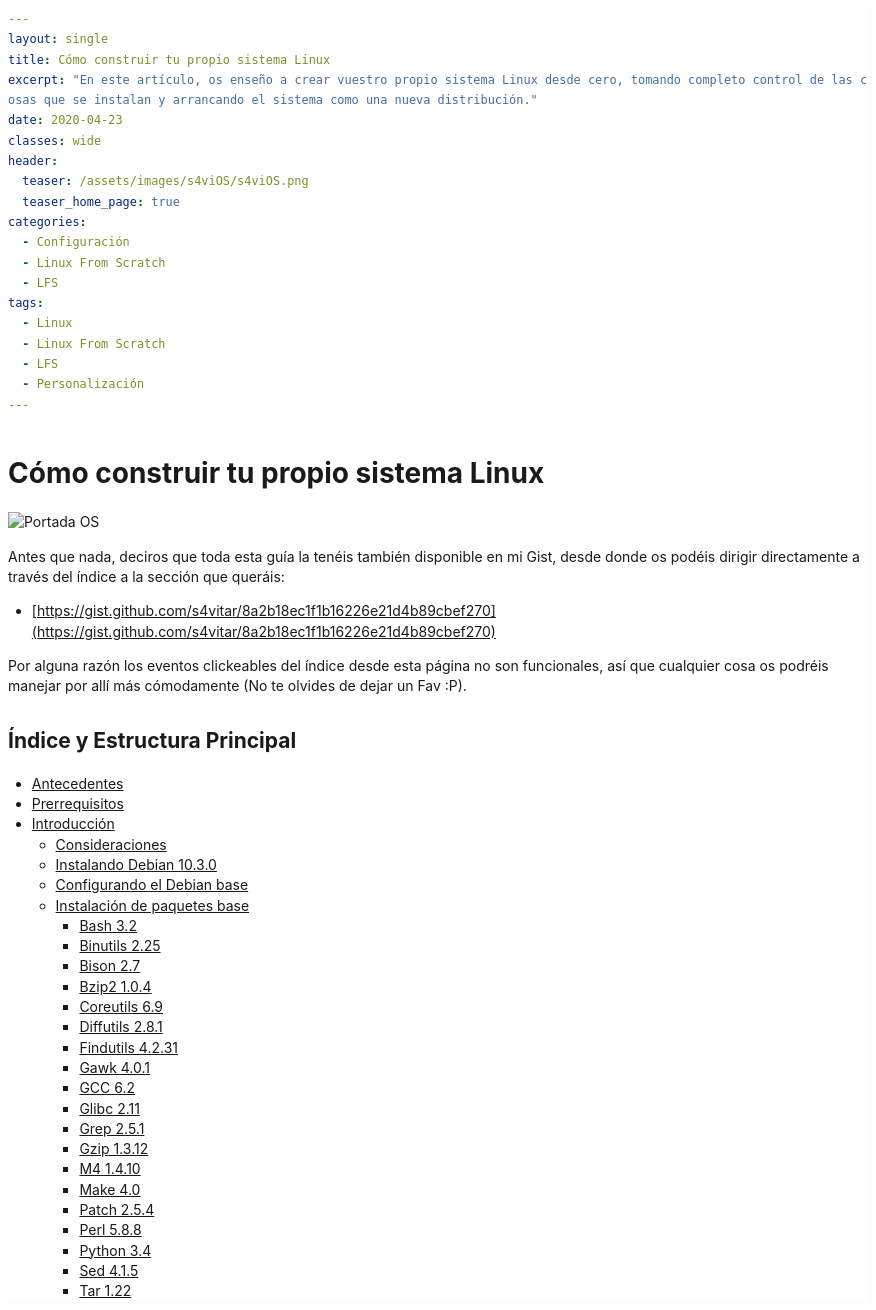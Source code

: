 ```yaml
---
layout: single
title: Cómo construir tu propio sistema Linux
excerpt: "En este artículo, os enseño a crear vuestro propio sistema Linux desde cero, tomando completo control de las cosas que se instalan y arrancando el sistema como una nueva distribución."
date: 2020-04-23
classes: wide
header:
  teaser: /assets/images/s4viOS/s4viOS.png
  teaser_home_page: true
categories:
  - Configuración
  - Linux From Scratch
  - LFS
tags:
  - Linux
  - Linux From Scratch
  - LFS
  - Personalización
---
```


# Cómo construir tu propio sistema Linux

![Portada OS](https://wallpaperaccess.com/full/981849.png)

Antes que nada, deciros que toda esta guía la tenéis también disponible en mi Gist, desde donde os podéis dirigir directamente a través del índice a la sección que queráis:

* [https://gist.github.com/s4vitar/8a2b18ec1f1b16226e21d4b89cbef270](https://gist.github.com/s4vitar/8a2b18ec1f1b16226e21d4b89cbef270)

Por alguna razón los eventos clickeables del índice desde esta página no son funcionales, así que cualquier cosa os podréis manejar por allí más cómodamente (No te olvides de dejar un Fav :P).

## Índice y Estructura Principal
- [Antecedentes](#Antecedentes)
- [Prerrequisitos](#Prerrequisitos)
- [Introducción](#Introducción)
     * [Consideraciones](#Consideraciones)
     * [Instalando Debian 10.3.0](#Instalando-Debian-10.3.0)
     * [Configurando el Debian base](#Configurando-el-Debian-base)
     * [Instalación de paquetes base](#instalación-de-paquetes-base)
          * [Bash 3.2](#bash)
          * [Binutils 2.25](#Binutils)
          * [Bison 2.7](#Bison)
          * [Bzip2 1.0.4](#Bzip2)
          * [Coreutils 6.9](#Coreutils)
          * [Diffutils 2.8.1](#Diffutils)
          * [Findutils 4.2.31](#Findutils)
          * [Gawk 4.0.1](#Gawk)
          * [GCC 6.2](#gcc)
          * [Glibc 2.11](#glibc)
          * [Grep 2.5.1](#Grep)
          * [Gzip 1.3.12](#Gzip)
          * [M4 1.4.10](#M4)
          * [Make 4.0](#Make)
          * [Patch 2.5.4](#Patch)
          * [Perl 5.8.8](#Perl)
          * [Python 3.4](#Python)
          * [Sed 4.1.5](#Sed)
          * [Tar 1.22](#Tar)